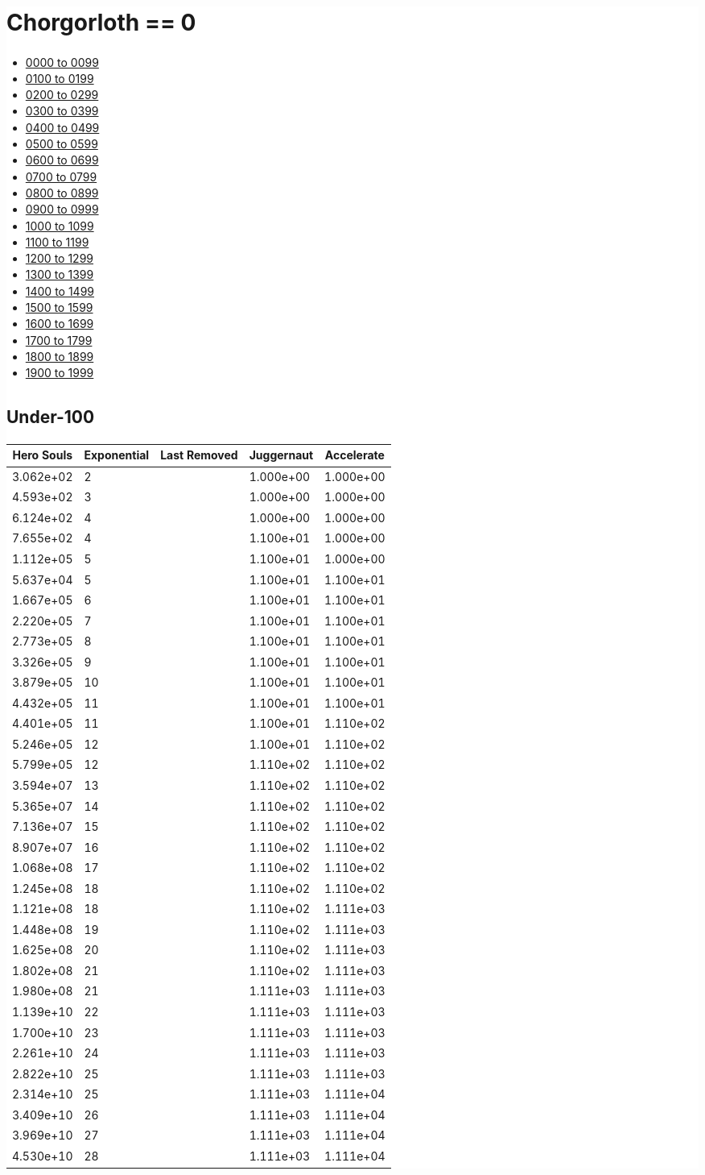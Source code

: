 # Chorgorloth == 0

- [0000 to 0099](#Under-100)
- [0100 to 0199](#01XX)
- [0200 to 0299](#02XX)
- [0300 to 0399](#03XX)
- [0400 to 0499](#04XX)
- [0500 to 0599](#05XX)
- [0600 to 0699](#06XX)
- [0700 to 0799](#07XX)
- [0800 to 0899](#08XX)
- [0900 to 0999](#09XX)
- [1000 to 1099](#10XX)
- [1100 to 1199](#11XX)
- [1200 to 1299](#12XX)
- [1300 to 1399](#13XX)
- [1400 to 1499](#14XX)
- [1500 to 1599](#15XX)
- [1600 to 1699](#16XX)
- [1700 to 1799](#17XX)
- [1800 to 1899](#18XX)
- [1900 to 1999](#19XX)

## Under-100

|Hero Souls|Exponential|Last Removed|Juggernaut|Accelerate|
----|----|----|----|----
3.062e+02|2||1.000e+00|1.000e+00
4.593e+02|3||1.000e+00|1.000e+00
6.124e+02|4||1.000e+00|1.000e+00
7.655e+02|4||1.100e+01|1.000e+00
1.112e+05|5||1.100e+01|1.000e+00
5.637e+04|5||1.100e+01|1.100e+01
1.667e+05|6||1.100e+01|1.100e+01
2.220e+05|7||1.100e+01|1.100e+01
2.773e+05|8||1.100e+01|1.100e+01
3.326e+05|9||1.100e+01|1.100e+01
3.879e+05|10||1.100e+01|1.100e+01
4.432e+05|11||1.100e+01|1.100e+01
4.401e+05|11||1.100e+01|1.110e+02
5.246e+05|12||1.100e+01|1.110e+02
5.799e+05|12||1.110e+02|1.110e+02
3.594e+07|13||1.110e+02|1.110e+02
5.365e+07|14||1.110e+02|1.110e+02
7.136e+07|15||1.110e+02|1.110e+02
8.907e+07|16||1.110e+02|1.110e+02
1.068e+08|17||1.110e+02|1.110e+02
1.245e+08|18||1.110e+02|1.110e+02
1.121e+08|18||1.110e+02|1.111e+03
1.448e+08|19||1.110e+02|1.111e+03
1.625e+08|20||1.110e+02|1.111e+03
1.802e+08|21||1.110e+02|1.111e+03
1.980e+08|21||1.111e+03|1.111e+03
1.139e+10|22||1.111e+03|1.111e+03
1.700e+10|23||1.111e+03|1.111e+03
2.261e+10|24||1.111e+03|1.111e+03
2.822e+10|25||1.111e+03|1.111e+03
2.314e+10|25||1.111e+03|1.111e+04
3.409e+10|26||1.111e+03|1.111e+04
3.969e+10|27||1.111e+03|1.111e+04
4.530e+10|28||1.111e+03|1.111e+04